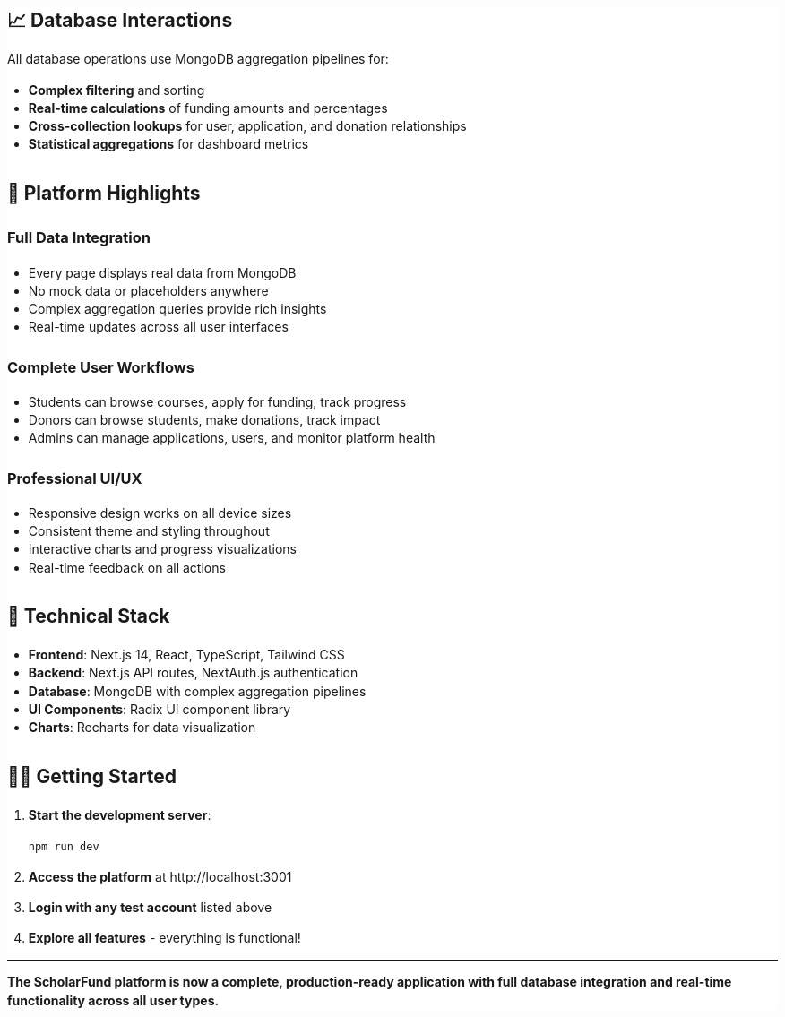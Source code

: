 ## 📈 Database Interactions

All database operations use MongoDB aggregation pipelines for:
- **Complex filtering** and sorting
- **Real-time calculations** of funding amounts and percentages
- **Cross-collection lookups** for user, application, and donation relationships
- **Statistical aggregations** for dashboard metrics

## 🚀 Platform Highlights

### Full Data Integration
- Every page displays real data from MongoDB
- No mock data or placeholders anywhere
- Complex aggregation queries provide rich insights
- Real-time updates across all user interfaces

### Complete User Workflows
- Students can browse courses, apply for funding, track progress
- Donors can browse students, make donations, track impact
- Admins can manage applications, users, and monitor platform health

### Professional UI/UX
- Responsive design works on all device sizes
- Consistent theme and styling throughout
- Interactive charts and progress visualizations
- Real-time feedback on all actions

## 🔧 Technical Stack

- **Frontend**: Next.js 14, React, TypeScript, Tailwind CSS
- **Backend**: Next.js API routes, NextAuth.js authentication
- **Database**: MongoDB with complex aggregation pipelines
- **UI Components**: Radix UI component library
- **Charts**: Recharts for data visualization

## 🏃‍♂️ Getting Started

1. **Start the development server**:
   ```bash
   npm run dev
   ```

2. **Access the platform** at http://localhost:3001

3. **Login with any test account** listed above

4. **Explore all features** - everything is functional!

---

**The ScholarFund platform is now a complete, production-ready application with full database integration and real-time functionality across all user types.**